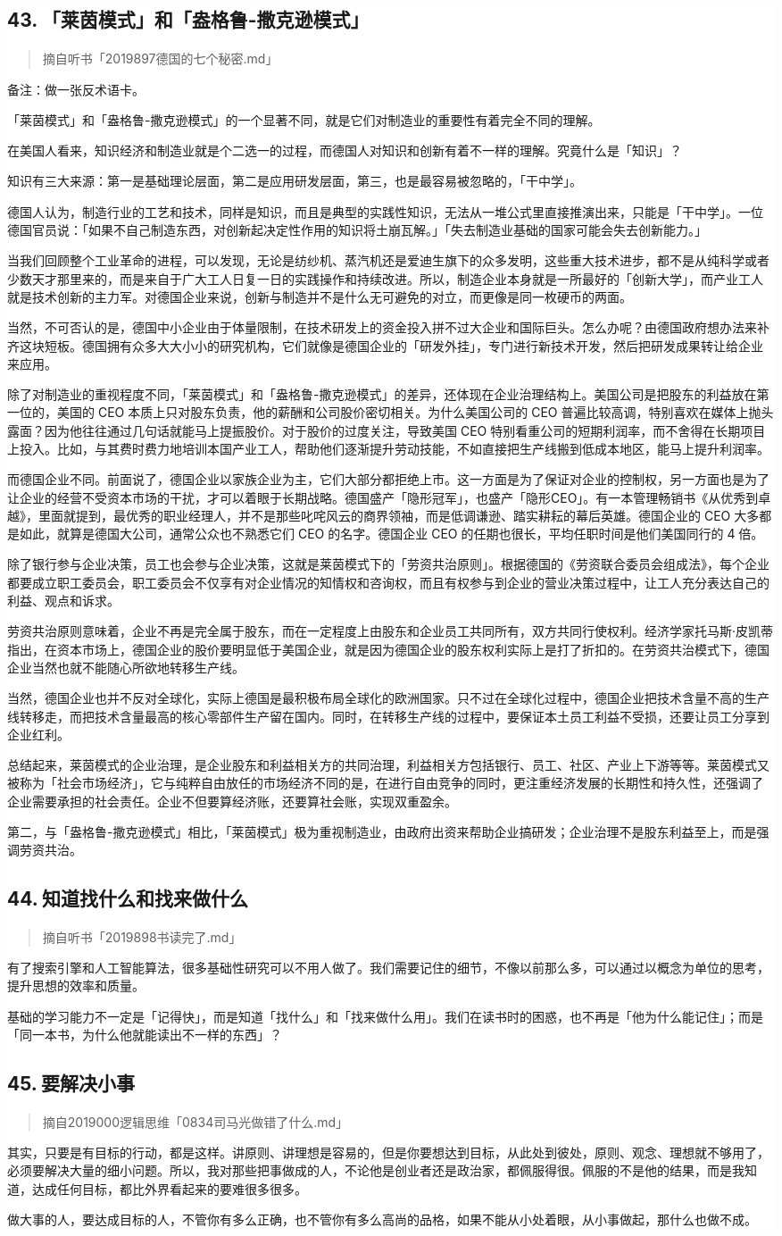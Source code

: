 ## 43. 「莱茵模式」和「盎格鲁-撒克逊模式」
> 摘自听书「2019897德国的七个秘密.md」

备注：做一张反术语卡。

「莱茵模式」和「盎格鲁-撒克逊模式」的一个显著不同，就是它们对制造业的重要性有着完全不同的理解。

在美国人看来，知识经济和制造业就是个二选一的过程，而德国人对知识和创新有着不一样的理解。究竟什么是「知识」？

知识有三大来源：第一是基础理论层面，第二是应用研发层面，第三，也是最容易被忽略的，「干中学」。

德国人认为，制造行业的工艺和技术，同样是知识，而且是典型的实践性知识，无法从一堆公式里直接推演出来，只能是「干中学」。一位德国官员说：「如果不自己制造东西，对创新起决定性作用的知识将土崩瓦解。」「失去制造业基础的国家可能会失去创新能力。」

当我们回顾整个工业革命的进程，可以发现，无论是纺纱机、蒸汽机还是爱迪生旗下的众多发明，这些重大技术进步，都不是从纯科学或者少数天才那里来的，而是来自于广大工人日复一日的实践操作和持续改进。所以，制造企业本身就是一所最好的「创新大学」，而产业工人就是技术创新的主力军。对德国企业来说，创新与制造并不是什么无可避免的对立，而更像是同一枚硬币的两面。

当然，不可否认的是，德国中小企业由于体量限制，在技术研发上的资金投入拼不过大企业和国际巨头。怎么办呢？由德国政府想办法来补齐这块短板。德国拥有众多大大小小的研究机构，它们就像是德国企业的「研发外挂」，专门进行新技术开发，然后把研发成果转让给企业来应用。

除了对制造业的重视程度不同，「莱茵模式」和「盎格鲁-撒克逊模式」的差异，还体现在企业治理结构上。美国公司是把股东的利益放在第一位的，美国的 CEO 本质上只对股东负责，他的薪酬和公司股价密切相关。为什么美国公司的 CEO 普遍比较高调，特别喜欢在媒体上抛头露面？因为他往往通过几句话就能马上提振股价。对于股价的过度关注，导致美国 CEO 特别看重公司的短期利润率，而不舍得在长期项目上投入。比如，与其费时费力地培训本国产业工人，帮助他们逐渐提升劳动技能，不如直接把生产线搬到低成本地区，能马上提升利润率。

而德国企业不同。前面说了，德国企业以家族企业为主，它们大部分都拒绝上市。这一方面是为了保证对企业的控制权，另一方面也是为了让企业的经营不受资本市场的干扰，才可以着眼于长期战略。德国盛产「隐形冠军」，也盛产「隐形CEO」。有一本管理畅销书《从优秀到卓越》，里面就提到，最优秀的职业经理人，并不是那些叱咤风云的商界领袖，而是低调谦逊、踏实耕耘的幕后英雄。德国企业的 CEO 大多都是如此，就算是德国大公司，通常公众也不熟悉它们 CEO 的名字。德国企业 CEO 的任期也很长，平均任职时间是他们美国同行的 4 倍。

除了银行参与企业决策，员工也会参与企业决策，这就是莱茵模式下的「劳资共治原则」。根据德国的《劳资联合委员会组成法》，每个企业都要成立职工委员会，职工委员会不仅享有对企业情况的知情权和咨询权，而且有权参与到企业的营业决策过程中，让工人充分表达自己的利益、观点和诉求。

劳资共治原则意味着，企业不再是完全属于股东，而在一定程度上由股东和企业员工共同所有，双方共同行使权利。经济学家托马斯·皮凯蒂指出，在资本市场上，德国企业的股价要明显低于美国企业，就是因为德国企业的股东权利实际上是打了折扣的。在劳资共治模式下，德国企业当然也就不能随心所欲地转移生产线。

当然，德国企业也并不反对全球化，实际上德国是最积极布局全球化的欧洲国家。只不过在全球化过程中，德国企业把技术含量不高的生产线转移走，而把技术含量最高的核心零部件生产留在国内。同时，在转移生产线的过程中，要保证本土员工利益不受损，还要让员工分享到企业红利。

总结起来，莱茵模式的企业治理，是企业股东和利益相关方的共同治理，利益相关方包括银行、员工、社区、产业上下游等等。莱茵模式又被称为「社会市场经济」，它与纯粹自由放任的市场经济不同的是，在进行自由竞争的同时，更注重经济发展的长期性和持久性，还强调了企业需要承担的社会责任。企业不但要算经济账，还要算社会账，实现双重盈余。

第二，与「盎格鲁-撒克逊模式」相比，「莱茵模式」极为重视制造业，由政府出资来帮助企业搞研发；企业治理不是股东利益至上，而是强调劳资共治。

## 44. 知道找什么和找来做什么
> 摘自听书「2019898书读完了.md」

有了搜索引擎和人工智能算法，很多基础性研究可以不用人做了。我们需要记住的细节，不像以前那么多，可以通过以概念为单位的思考，提升思想的效率和质量。

基础的学习能力不一定是「记得快」，而是知道「找什么」和「找来做什么用」。我们在读书时的困惑，也不再是「他为什么能记住」；而是「同一本书，为什么他就能读出不一样的东西」？

## 45. 要解决小事
> 摘自2019000逻辑思维「0834司马光做错了什么.md」

其实，只要是有目标的行动，都是这样。讲原则、讲理想是容易的，但是你要想达到目标，从此处到彼处，原则、观念、理想就不够用了，必须要解决大量的细小问题。所以，我对那些把事做成的人，不论他是创业者还是政治家，都佩服得很。佩服的不是他的结果，而是我知道，达成任何目标，都比外界看起来的要难很多很多。

做大事的人，要达成目标的人，不管你有多么正确，也不管你有多么高尚的品格，如果不能从小处着眼，从小事做起，那什么也做不成。
